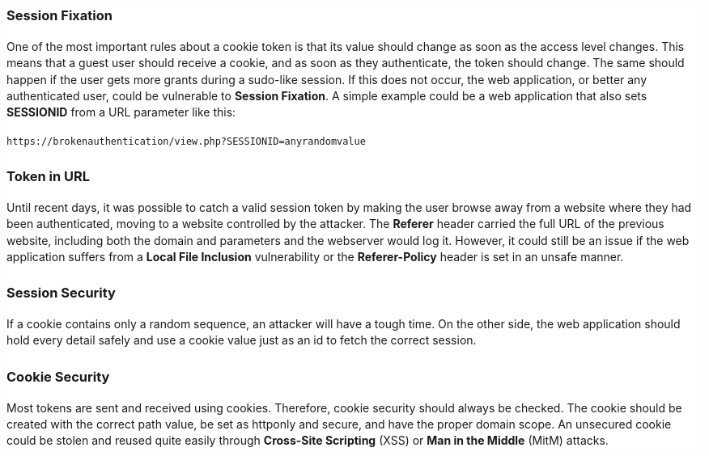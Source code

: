 ### Session Fixation 

One of the most important rules about a cookie token is that its value should change as soon as the access level changes. This means that a guest user should receive a cookie, and as soon as they authenticate, the token should change. The same should happen if the user gets more grants during a sudo-like session. If this does not occur, the web application, or better any authenticated user, could be vulnerable to **Session Fixation**. A simple example could be a web application that also sets **SESSIONID** from a URL parameter like this:
```
https://brokenauthentication/view.php?SESSIONID=anyrandomvalue
```

### Token in URL

Until recent days, it was possible to catch a valid session token by making the user browse away from a website where they had been authenticated, moving to a website controlled by the attacker. The **Referer** header carried the full URL of the previous website, including both the domain and parameters and the webserver would log it. However, it could still be an issue if the web application suffers from a **Local File Inclusion** vulnerability or the **Referer-Policy** header is set in an unsafe manner.

### Session Security 

If a cookie contains only a random sequence, an attacker will have a tough time. On the other side, the web application should hold every detail safely and use a cookie value just as an id to fetch the correct session.

### Cookie Security 

Most tokens are sent and received using cookies. Therefore, cookie security should always be checked. The cookie should be created with the correct path value, be set as httponly and secure, and have the proper domain scope. An unsecured cookie could be stolen and reused quite easily through **Cross-Site Scripting** (XSS) or **Man in the Middle** (MitM) attacks.

